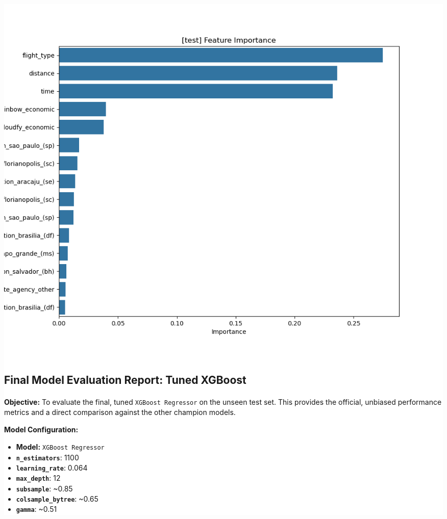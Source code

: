 ![Feature Importance](img/rf_feature_importance.png)

## Final Model Evaluation Report: Tuned XGBoost

**Objective:** To evaluate the final, tuned `XGBoost Regressor` on the unseen test set. This provides the official, unbiased performance metrics and a direct comparison against the other champion models.

**Model Configuration:**

- **Model:** `XGBoost Regressor`
- **`n_estimators`**: 1100
- **`learning_rate`**: 0.064
- **`max_depth`**: 12
- **`subsample`**: ~0.85
- **`colsample_bytree`**: ~0.65
- **`gamma`**: ~0.51
